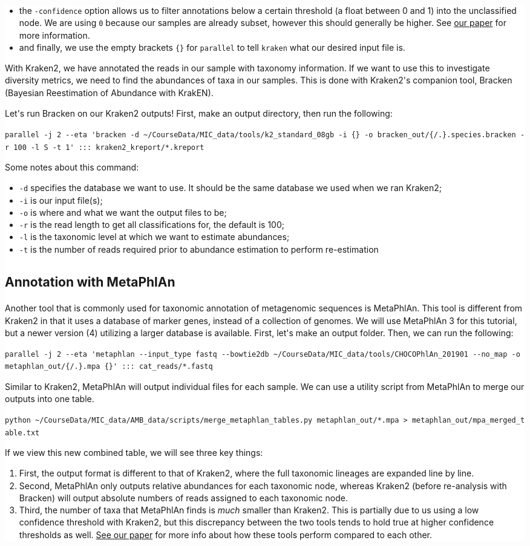   * the `-confidence` option allows us to filter annotations below a certain threshold (a float between 0 and 1) into the unclassified node. We are using `0` because our samples are already subset, however this should generally be higher. See [our paper](https://www.ncbi.nlm.nih.gov/pmc/articles/PMC10132073/#:~:text=Comparison%20of%20key%20performance%20metrics%20at%20the%20read%20level) for more information.
  * and finally, we use the empty brackets `{}` for `parallel` to tell `kraken` what our desired input file is.


With Kraken2, we have annotated the reads in our sample with taxonomy information. If we want to use this to investigate diversity metrics, we need to find the abundances of taxa in our samples. This is done with Kraken2's companion tool, Bracken (Bayesian Reestimation of Abundance with KrakEN). 

Let's run Bracken on our Kraken2 outputs! First, make an output directory, then run the following:

```
parallel -j 2 --eta 'bracken -d ~/CourseData/MIC_data/tools/k2_standard_08gb -i {} -o bracken_out/{/.}.species.bracken -r 100 -l S -t 1' ::: kraken2_kreport/*.kreport
```
Some notes about this command:
* `-d` specifies the database we want to use. It should be the same database we used when we ran Kraken2;
* `-i` is our input file(s);
* `-o` is where and what we want the output files to be;
* `-r` is the read length to get all classifications for, the default is 100;
* `-l` is the taxonomic level at which we want to estimate abundances;
* `-t` is the number of reads required prior to abundance estimation to perform re-estimation

## Annotation with MetaPhlAn

Another tool that is commonly used for taxonomic annotation of metagenomic sequences is MetaPhlAn. This tool is different from Kraken2 in that it uses a database of marker genes, instead of a collection of genomes. We will use MetaPhlAn 3 for this tutorial, but a newer version (4) utilizing a larger database is available. First, let's make an output folder. Then, we can run the following:

```
parallel -j 2 --eta 'metaphlan --input_type fastq --bowtie2db ~/CourseData/MIC_data/tools/CHOCOPhlAn_201901 --no_map -o metaphlan_out/{/.}.mpa {}' ::: cat_reads/*.fastq
```


Similar to Kraken2, MetaPhlAn will output individual files for each sample. We can use a utility script from MetaPhlAn to merge our outputs into one table.

```
python ~/CourseData/MIC_data/AMB_data/scripts/merge_metaphlan_tables.py metaphlan_out/*.mpa > metaphlan_out/mpa_merged_table.txt
```

If we view this new combined table, we will see three key things: 
1. First, the output format is different to that of Kraken2, where the full taxonomic lineages are expanded line by line. 
2. Second, MetaPhlAn only outputs relative abundances for each taxonomic node, whereas Kraken2 (before re-analysis with Bracken) will output absolute numbers of reads assigned to each taxonomic node.
3. Third, the number of taxa that MetaPhlAn finds is _much_ smaller than Kraken2. This is partially due to us using a low confidence threshold with Kraken2, but this discrepancy between the two tools tends to hold true at higher confidence thresholds as well. [See our paper](https://www.ncbi.nlm.nih.gov/pmc/articles/PMC10132073/#:~:text=Classification%20of%20real%20metagenome%20datasets) for more info about how these tools perform compared to each other.

